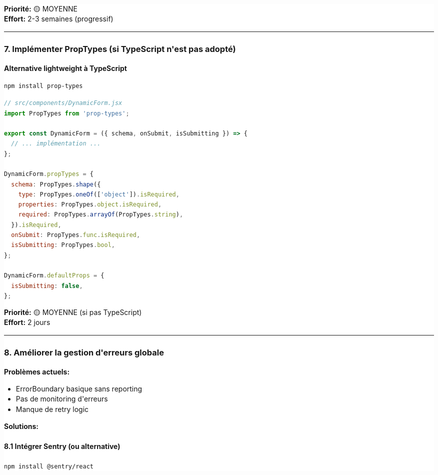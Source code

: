 ```typescript
```

**Priorité:** 🟡 MOYENNE  
**Effort:** 2-3 semaines (progressif)

---

### 7. Implémenter PropTypes (si TypeScript n'est pas adopté)
**Alternative lightweight à TypeScript**

```bash
npm install prop-types
```

```javascript
// src/components/DynamicForm.jsx
import PropTypes from 'prop-types';

export const DynamicForm = ({ schema, onSubmit, isSubmitting }) => {
  // ... implémentation ...
};

DynamicForm.propTypes = {
  schema: PropTypes.shape({
    type: PropTypes.oneOf(['object']).isRequired,
    properties: PropTypes.object.isRequired,
    required: PropTypes.arrayOf(PropTypes.string),
  }).isRequired,
  onSubmit: PropTypes.func.isRequired,
  isSubmitting: PropTypes.bool,
};

DynamicForm.defaultProps = {
  isSubmitting: false,
};
```

**Priorité:** 🟡 MOYENNE (si pas TypeScript)  
**Effort:** 2 jours

---

### 8. Améliorer la gestion d'erreurs globale
**Problèmes actuels:**
- ErrorBoundary basique sans reporting
- Pas de monitoring d'erreurs
- Manque de retry logic

**Solutions:**

#### 8.1 Intégrer Sentry (ou alternative)
```bash
npm install @sentry/react
```
